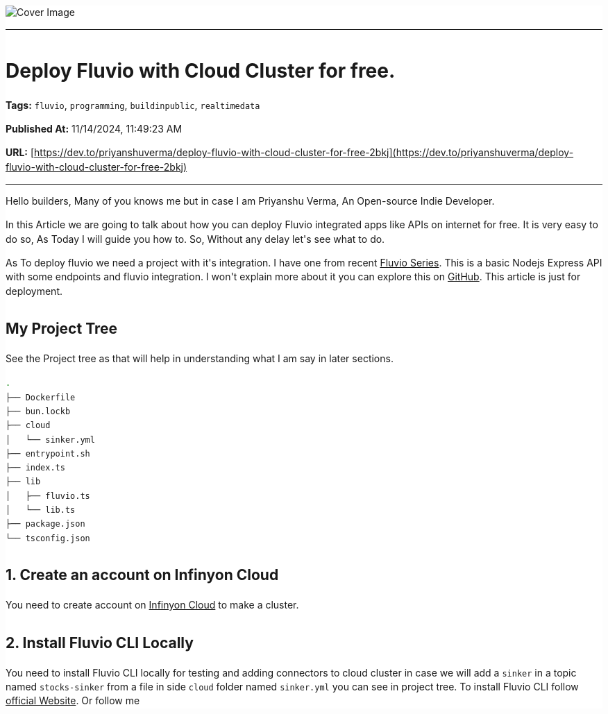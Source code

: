   <img src="https://media2.dev.to/dynamic/image/width=1000,height=420,fit=cover,gravity=auto,format=auto/https%3A%2F%2Fdev-to-uploads.s3.amazonaws.com%2Fuploads%2Farticles%2Fq77uo6x7kn3hdf7w1xe5.png" alt="Cover Image" />
  <hr />
  
  # Deploy Fluvio with Cloud Cluster for free.
  
  **Tags:** `fluvio`, `programming`, `buildinpublic`, `realtimedata`

  **Published At:** 11/14/2024, 11:49:23 AM

  **URL:** [https://dev.to/priyanshuverma/deploy-fluvio-with-cloud-cluster-for-free-2bkj](https://dev.to/priyanshuverma/deploy-fluvio-with-cloud-cluster-for-free-2bkj)

  <hr />
  Hello builders,
Many of you knows me but in case I am Priyanshu Verma, An Open-source Indie Developer.

In this Article we are going to talk about how you can deploy Fluvio integrated apps like APIs on internet for free.
It is very easy to do so, As Today I will guide you how to. So, Without any delay let's see what to do.

As To deploy fluvio we need a project with it's integration. I have one from recent [Fluvio Series](https://dev.to/priyanshuverma/series/28713).
This is a basic Nodejs Express API with some endpoints and fluvio integration. I won't explain more about it you can explore this on [GitHub](https://github.com/priyanshuverma-dev/fluvio-deploy-example). This article is just for deployment.


## My Project Tree
See the Project tree as that will help in understanding what I am say in later sections.
```bash
.
├── Dockerfile
├── bun.lockb
├── cloud
│   └── sinker.yml
├── entrypoint.sh
├── index.ts
├── lib
│   ├── fluvio.ts
│   └── lib.ts
├── package.json
└── tsconfig.json
```


## 1. Create an account on Infinyon Cloud
You need to create account on [Infinyon Cloud](https://infinyon.cloud/ui/account) to make a cluster.

## 2. Install Fluvio CLI Locally
You need to install Fluvio CLI locally for testing and adding connectors to cloud cluster in case we will add a `sinker` in a topic named `stocks-sinker` from a file in side `cloud` folder named `sinker.yml` you can see in project tree. 
To install Fluvio CLI follow [official Website](https://www.fluvio.io/docs/fluvio/quickstart). Or follow me
